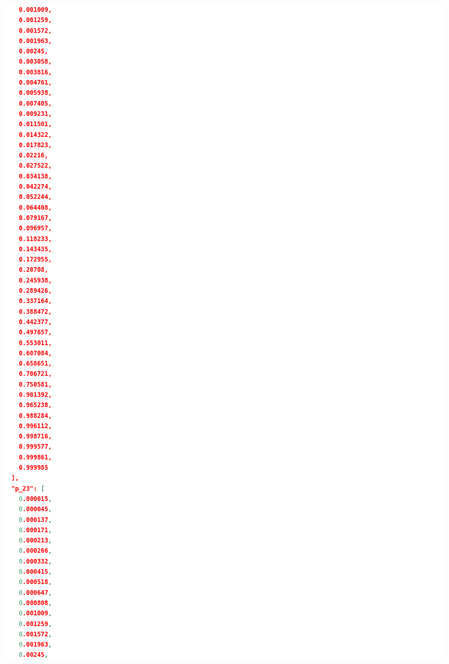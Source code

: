 ```json
    0.001009,
    0.001259,
    0.001572,
    0.001963,
    0.00245,
    0.003058,
    0.003816,
    0.004761,
    0.005938,
    0.007405,
    0.009231,
    0.011501,
    0.014322,
    0.017823,
    0.02216,
    0.027522,
    0.034138,
    0.042274,
    0.052244,
    0.064408,
    0.079167,
    0.096957,
    0.118233,
    0.143435,
    0.172955,
    0.20708,
    0.245938,
    0.289426,
    0.337164,
    0.388472,
    0.442377,
    0.497657,
    0.553011,
    0.607084,
    0.658651,
    0.706721,
    0.750581,
    0.901392,
    0.965238,
    0.988284,
    0.996112,
    0.998716,
    0.999577,
    0.999861,
    0.999985
  ],
  "p_23": [
    0.000015,
    0.000045,
    0.000137,
    0.000171,
    0.000213,
    0.000266,
    0.000332,
    0.000415,
    0.000518,
    0.000647,
    0.000808,
    0.001009,
    0.001259,
    0.001572,
    0.001963,
    0.00245,
```